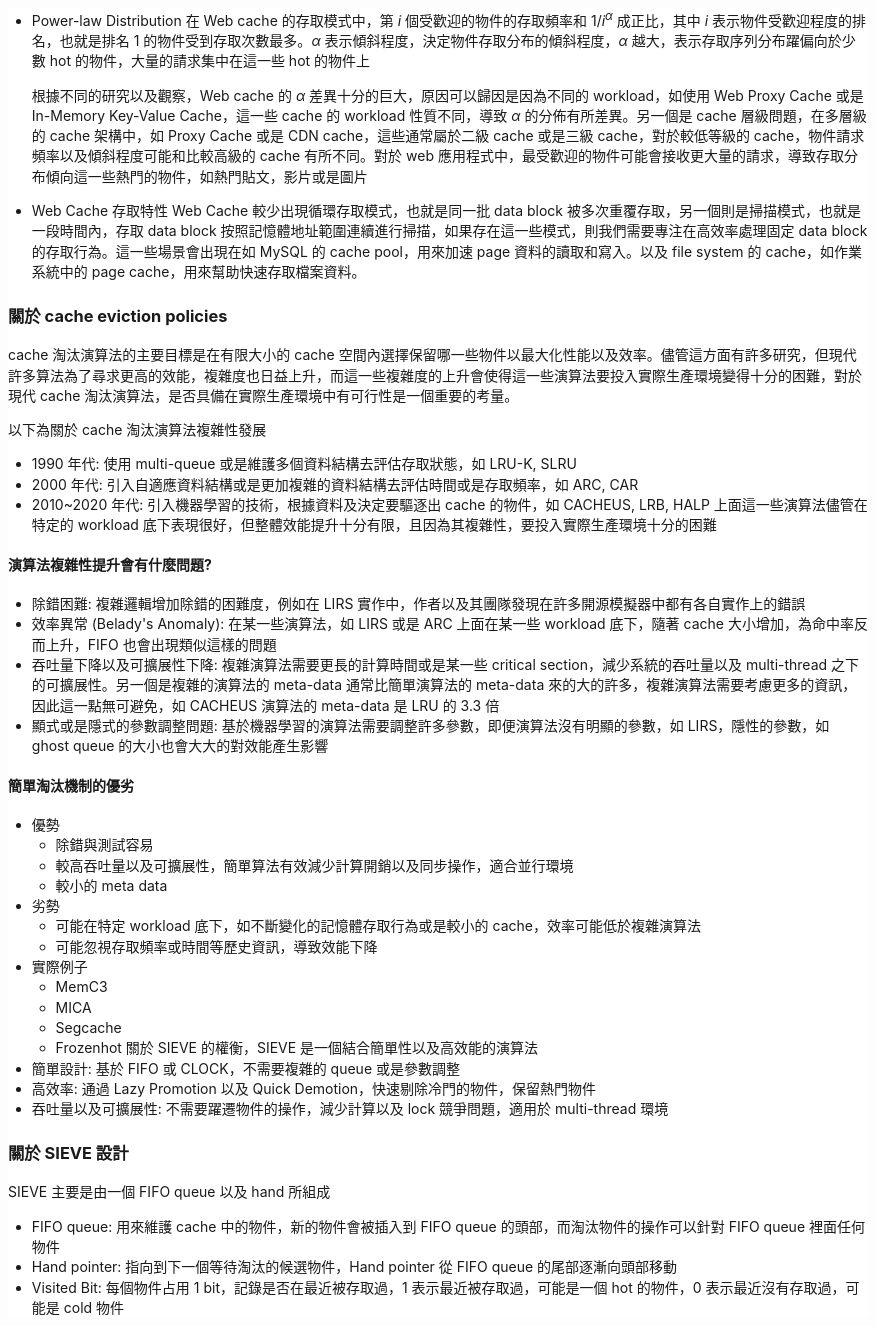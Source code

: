 - Power-law Distribution
	 在 Web cache 的存取模式中，第 $i$ 個受歡迎的物件的存取頻率和 $1/i^{\alpha}$ 成正比，其中 $i$ 表示物件受歡迎程度的排名，也就是排名 1 的物件受到存取次數最多。$\alpha$ 表示傾斜程度，決定物件存取分布的傾斜程度，$\alpha$ 越大，表示存取序列分布躍偏向於少數 hot 的物件，大量的請求集中在這一些 hot 的物件上
	 
	 根據不同的研究以及觀察，Web cache 的 $\alpha$ 差異十分的巨大，原因可以歸因是因為不同的 workload，如使用 Web Proxy Cache 或是 In-Memory Key-Value Cache，這一些 cache 的 workload 性質不同，導致 $\alpha$ 的分佈有所差異。另一個是 cache 層級問題，在多層級的 cache 架構中，如 Proxy Cache 或是 CDN cache，這些通常屬於二級 cache 或是三級 cache，對於較低等級的 cache，物件請求頻率以及傾斜程度可能和比較高級的 cache 有所不同。對於 web 應用程式中，最受歡迎的物件可能會接收更大量的請求，導致存取分布傾向這一些熱門的物件，如熱門貼文，影片或是圖片
 - Web Cache 存取特性
	Web Cache 較少出現循環存取模式，也就是同一批 data block 被多次重覆存取，另一個則是掃描模式，也就是一段時間內，存取 data block 按照記憶體地址範圍連續進行掃描，如果存在這一些模式，則我們需要專注在高效率處理固定 data block 的存取行為。這一些場景會出現在如 MySQL 的 cache pool，用來加速 page 資料的讀取和寫入。以及 file system 的 cache，如作業系統中的 page cache，用來幫助快速存取檔案資料。

### 關於 cache eviction policies
cache 淘汰演算法的主要目標是在有限大小的 cache 空間內選擇保留哪一些物件以最大化性能以及效率。儘管這方面有許多研究，但現代許多算法為了尋求更高的效能，複雜度也日益上升，而這一些複雜度的上升會使得這一些演算法要投入實際生產環境變得十分的困難，對於現代 cache 淘汰演算法，是否具備在實際生產環境中有可行性是一個重要的考量。

以下為關於 cache 淘汰演算法複雜性發展
- 1990 年代: 使用 multi-queue 或是維護多個資料結構去評估存取狀態，如 LRU-K, SLRU
- 2000 年代: 引入自適應資料結構或是更加複雜的資料結構去評估時間或是存取頻率，如 ARC, CAR
- 2010~2020 年代: 引入機器學習的技術，根據資料及決定要驅逐出 cache 的物件，如 CACHEUS, LRB, HALP
上面這一些演算法儘管在特定的 workload 底下表現很好，但整體效能提升十分有限，且因為其複雜性，要投入實際生產環境十分的困難

#### 演算法複雜性提升會有什麼問題?
- 除錯困難: 複雜邏輯增加除錯的困難度，例如在 LIRS 實作中，作者以及其團隊發現在許多開源模擬器中都有各自實作上的錯誤
- 效率異常 (Belady's Anomaly): 在某一些演算法，如 LIRS 或是 ARC 上面在某一些 workload 底下，隨著 cache 大小增加，為命中率反而上升，FIFO 也會出現類似這樣的問題
- 吞吐量下降以及可擴展性下降: 複雜演算法需要更長的計算時間或是某一些 critical section，減少系統的吞吐量以及 multi-thread 之下的可擴展性。另一個是複雜的演算法的 meta-data 通常比簡單演算法的 meta-data 來的大的許多，複雜演算法需要考慮更多的資訊，因此這一點無可避免，如 CACHEUS 演算法的 meta-data 是 LRU 的 3.3 倍
- 顯式或是隱式的參數調整問題: 基於機器學習的演算法需要調整許多參數，即便演算法沒有明顯的參數，如 LIRS，隱性的參數，如 ghost queue 的大小也會大大的對效能產生影響
#### 簡單淘汰機制的優劣
- 優勢
	- 除錯與測試容易
	- 較高吞吐量以及可擴展性，簡單算法有效減少計算開銷以及同步操作，適合並行環境
	- 較小的 meta data
- 劣勢
	- 可能在特定 workload 底下，如不斷變化的記憶體存取行為或是較小的 cache，效率可能低於複雜演算法
	- 可能忽視存取頻率或時間等歷史資訊，導致效能下降
- 實際例子
	- MemC3
	- MICA
	- Segcache
	- Frozenhot
關於 SIEVE 的權衡，SIEVE 是一個結合簡單性以及高效能的演算法
- 簡單設計: 基於 FIFO 或 CLOCK，不需要複雜的 queue 或是參數調整
- 高效率: 通過 Lazy Promotion 以及 Quick Demotion，快速剔除冷門的物件，保留熱門物件
- 吞吐量以及可擴展性: 不需要躍遷物件的操作，減少計算以及 lock 競爭問題，適用於 multi-thread 環境

### 關於 SIEVE 設計
SIEVE 主要是由一個 FIFO queue 以及 hand 所組成
- FIFO queue: 用來維護 cache 中的物件，新的物件會被插入到 FIFO queue 的頭部，而淘汰物件的操作可以針對 FIFO queue 裡面任何物件
- Hand pointer: 指向到下一個等待淘汰的候選物件，Hand pointer 從 FIFO queue 的尾部逐漸向頭部移動
- Visited Bit: 每個物件占用 1 bit，記錄是否在最近被存取過，1 表示最近被存取過，可能是一個 hot 的物件，0 表示最近沒有存取過，可能是 cold 物件
  